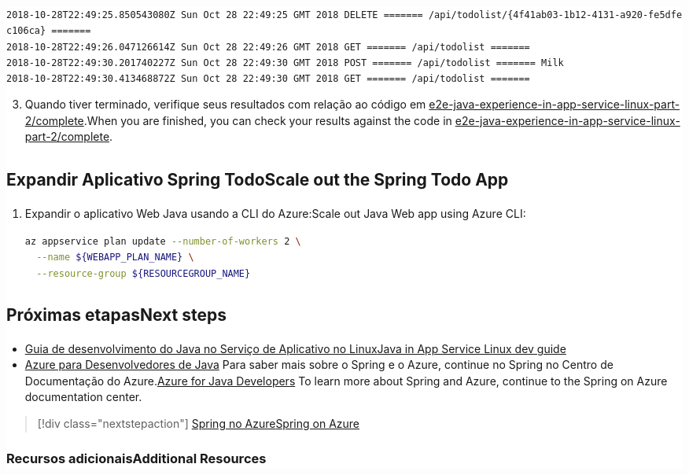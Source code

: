 ```bash
2018-10-28T22:49:25.850543080Z Sun Oct 28 22:49:25 GMT 2018 DELETE ======= /api/todolist/{4f41ab03-1b12-4131-a920-fe5dfec106ca} ======= 
2018-10-28T22:49:26.047126614Z Sun Oct 28 22:49:26 GMT 2018 GET ======= /api/todolist =======
2018-10-28T22:49:30.201740227Z Sun Oct 28 22:49:30 GMT 2018 POST ======= /api/todolist ======= Milk
2018-10-28T22:49:30.413468872Z Sun Oct 28 22:49:30 GMT 2018 GET ======= /api/todolist =======


```

3. <span data-ttu-id="5ff37-152">Quando tiver terminado, verifique seus resultados com relação ao código em [e2e-java-experience-in-app-service-linux-part-2/complete](https://github.com/Azure-Samples/e2e-java-experience-in-app-service-linux-part-2/tree/master/complete).</span><span class="sxs-lookup"><span data-stu-id="5ff37-152">When you are finished, you can check your results against the code in [e2e-java-experience-in-app-service-linux-part-2/complete](https://github.com/Azure-Samples/e2e-java-experience-in-app-service-linux-part-2/tree/master/complete).</span></span>


## <a name="scale-out-the-spring-todo-app"></a><span data-ttu-id="5ff37-153">Expandir Aplicativo Spring Todo</span><span class="sxs-lookup"><span data-stu-id="5ff37-153">Scale out the Spring Todo App</span></span>

1. <span data-ttu-id="5ff37-154">Expandir o aplicativo Web Java usando a CLI do Azure:</span><span class="sxs-lookup"><span data-stu-id="5ff37-154">Scale out Java Web app using Azure CLI:</span></span>

    ```bash
    az appservice plan update --number-of-workers 2 \
      --name ${WEBAPP_PLAN_NAME} \
      --resource-group ${RESOURCEGROUP_NAME}
    ```

## <a name="next-steps"></a><span data-ttu-id="5ff37-155">Próximas etapas</span><span class="sxs-lookup"><span data-stu-id="5ff37-155">Next steps</span></span>

- [<span data-ttu-id="5ff37-156">Guia de desenvolvimento do Java no Serviço de Aplicativo no Linux</span><span class="sxs-lookup"><span data-stu-id="5ff37-156">Java in App Service Linux dev guide</span></span>](https://docs.microsoft.com/en-us/azure/app-service/containers/app-service-linux-java)
- <span data-ttu-id="5ff37-157">[Azure para Desenvolvedores de Java](https://docs.microsoft.com/en-us/java/azure/) Para saber mais sobre o Spring e o Azure, continue no Spring no Centro de Documentação do Azure.</span><span class="sxs-lookup"><span data-stu-id="5ff37-157">[Azure for Java Developers](https://docs.microsoft.com/en-us/java/azure/) To learn more about Spring and Azure, continue to the Spring on Azure documentation center.</span></span>

> [!div class="nextstepaction"]
> [<span data-ttu-id="5ff37-158">Spring no Azure</span><span class="sxs-lookup"><span data-stu-id="5ff37-158">Spring on Azure</span></span>](/java/azure/spring-framework)

### <a name="additional-resources"></a><span data-ttu-id="5ff37-159">Recursos adicionais</span><span class="sxs-lookup"><span data-stu-id="5ff37-159">Additional Resources</span></span>


[Azure Cosmos DB Documentation]: /azure/cosmos-db/
[Azure para desenvolvedores Java]: /java/azure/
[Azure for Java Developers]: /java/azure/
[Build a SQL API app with Java]: /azure/cosmos-db/create-sql-api-java 
[Spring Data for Azure Cosmos DB SQL API]: https://azure.microsoft.com/blog/spring-data-azure-cosmos-db-nosql-data-access-on-azure/
[free Azure account]: https://azure.microsoft.com/pricing/free-trial/
[Trabalhando com o Java e Azure DevOps]: https://azure.microsoft.com/services/devops/java/
[Working with Azure DevOps and Java]: https://azure.microsoft.com/services/devops/java/
[MSDN subscriber benefits]: https://azure.microsoft.com/pricing/member-offers/msdn-benefits-details/
[Spring Boot]: http://projects.spring.io/spring-boot/
[Spring Initializr]: https://start.spring.io/
[Spring Framework]: https://spring.io/
[SCDB01]: ./media/configure-spring-app-with-cosmos-db-on-app-service-linux/SCDB01.png
[SCDB02]: ./media/configure-spring-app-with-cosmos-db-on-app-service-linux/SCDB02.png